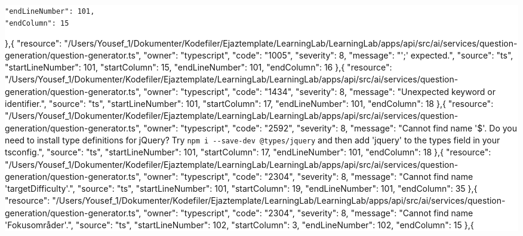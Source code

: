 	"endLineNumber": 101,
	"endColumn": 15
},{
	"resource": "/Users/Yousef_1/Dokumenter/Kodefiler/Ejaztemplate/LearningLab/LearningLab/apps/api/src/ai/services/question-generation/question-generator.ts",
	"owner": "typescript",
	"code": "1005",
	"severity": 8,
	"message": "';' expected.",
	"source": "ts",
	"startLineNumber": 101,
	"startColumn": 15,
	"endLineNumber": 101,
	"endColumn": 16
},{
	"resource": "/Users/Yousef_1/Dokumenter/Kodefiler/Ejaztemplate/LearningLab/LearningLab/apps/api/src/ai/services/question-generation/question-generator.ts",
	"owner": "typescript",
	"code": "1434",
	"severity": 8,
	"message": "Unexpected keyword or identifier.",
	"source": "ts",
	"startLineNumber": 101,
	"startColumn": 17,
	"endLineNumber": 101,
	"endColumn": 18
},{
	"resource": "/Users/Yousef_1/Dokumenter/Kodefiler/Ejaztemplate/LearningLab/LearningLab/apps/api/src/ai/services/question-generation/question-generator.ts",
	"owner": "typescript",
	"code": "2592",
	"severity": 8,
	"message": "Cannot find name '$'. Do you need to install type definitions for jQuery? Try `npm i --save-dev @types/jquery` and then add 'jquery' to the types field in your tsconfig.",
	"source": "ts",
	"startLineNumber": 101,
	"startColumn": 17,
	"endLineNumber": 101,
	"endColumn": 18
},{
	"resource": "/Users/Yousef_1/Dokumenter/Kodefiler/Ejaztemplate/LearningLab/LearningLab/apps/api/src/ai/services/question-generation/question-generator.ts",
	"owner": "typescript",
	"code": "2304",
	"severity": 8,
	"message": "Cannot find name 'targetDifficulty'.",
	"source": "ts",
	"startLineNumber": 101,
	"startColumn": 19,
	"endLineNumber": 101,
	"endColumn": 35
},{
	"resource": "/Users/Yousef_1/Dokumenter/Kodefiler/Ejaztemplate/LearningLab/LearningLab/apps/api/src/ai/services/question-generation/question-generator.ts",
	"owner": "typescript",
	"code": "2304",
	"severity": 8,
	"message": "Cannot find name 'Fokusområder'.",
	"source": "ts",
	"startLineNumber": 102,
	"startColumn": 3,
	"endLineNumber": 102,
	"endColumn": 15
},{
